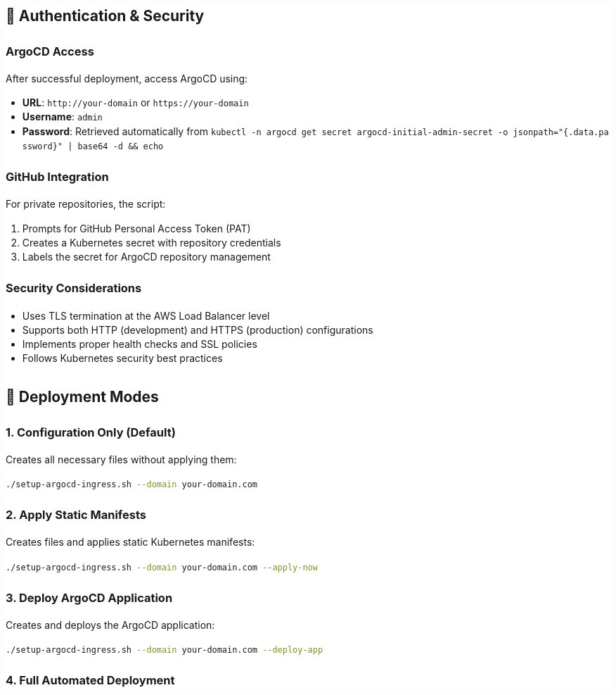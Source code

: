 ## 🔐 Authentication & Security

### ArgoCD Access

After successful deployment, access ArgoCD using:

- **URL**: `http://your-domain` or `https://your-domain`
- **Username**: `admin`
- **Password**: Retrieved automatically from `kubectl -n argocd get secret argocd-initial-admin-secret -o jsonpath="{.data.password}" | base64 -d && echo`

### GitHub Integration

For private repositories, the script:

1. Prompts for GitHub Personal Access Token (PAT)
2. Creates a Kubernetes secret with repository credentials
3. Labels the secret for ArgoCD repository management

### Security Considerations

- Uses TLS termination at the AWS Load Balancer level
- Supports both HTTP (development) and HTTPS (production) configurations
- Implements proper health checks and SSL policies
- Follows Kubernetes security best practices

## 🚦 Deployment Modes

### 1. Configuration Only (Default)

Creates all necessary files without applying them:

```bash
./setup-argocd-ingress.sh --domain your-domain.com
```

### 2. Apply Static Manifests

Creates files and applies static Kubernetes manifests:

```bash
./setup-argocd-ingress.sh --domain your-domain.com --apply-now
```

### 3. Deploy ArgoCD Application

Creates and deploys the ArgoCD application:

```bash
./setup-argocd-ingress.sh --domain your-domain.com --deploy-app
```

### 4. Full Automated Deployment
